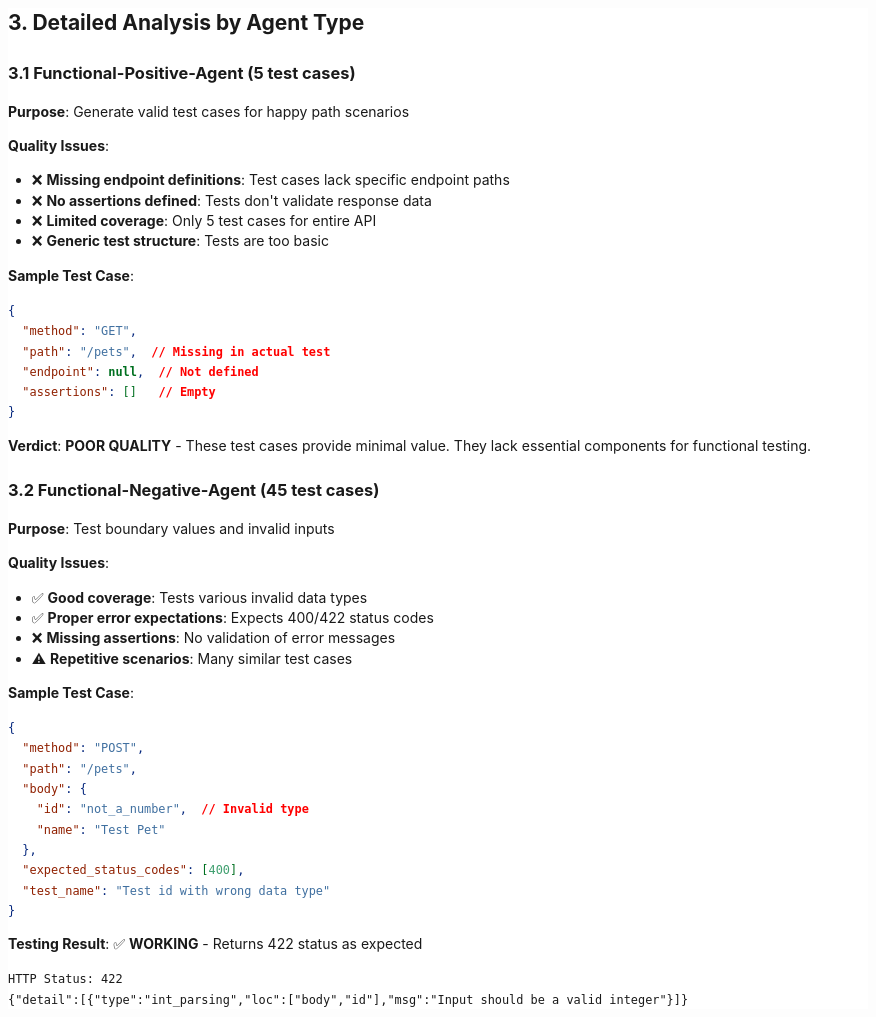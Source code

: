 ## 3. Detailed Analysis by Agent Type

### 3.1 Functional-Positive-Agent (5 test cases)

**Purpose**: Generate valid test cases for happy path scenarios

**Quality Issues**:
- ❌ **Missing endpoint definitions**: Test cases lack specific endpoint paths
- ❌ **No assertions defined**: Tests don't validate response data
- ❌ **Limited coverage**: Only 5 test cases for entire API
- ❌ **Generic test structure**: Tests are too basic

**Sample Test Case**:
```json
{
  "method": "GET",
  "path": "/pets",  // Missing in actual test
  "endpoint": null,  // Not defined
  "assertions": []   // Empty
}
```

**Verdict**: **POOR QUALITY** - These test cases provide minimal value. They lack essential components for functional testing.

### 3.2 Functional-Negative-Agent (45 test cases)

**Purpose**: Test boundary values and invalid inputs

**Quality Issues**:
- ✅ **Good coverage**: Tests various invalid data types
- ✅ **Proper error expectations**: Expects 400/422 status codes
- ❌ **Missing assertions**: No validation of error messages
- ⚠️ **Repetitive scenarios**: Many similar test cases

**Sample Test Case**:
```json
{
  "method": "POST",
  "path": "/pets",
  "body": {
    "id": "not_a_number",  // Invalid type
    "name": "Test Pet"
  },
  "expected_status_codes": [400],
  "test_name": "Test id with wrong data type"
}
```

**Testing Result**: ✅ **WORKING** - Returns 422 status as expected
```
HTTP Status: 422
{"detail":[{"type":"int_parsing","loc":["body","id"],"msg":"Input should be a valid integer"}]}
```
